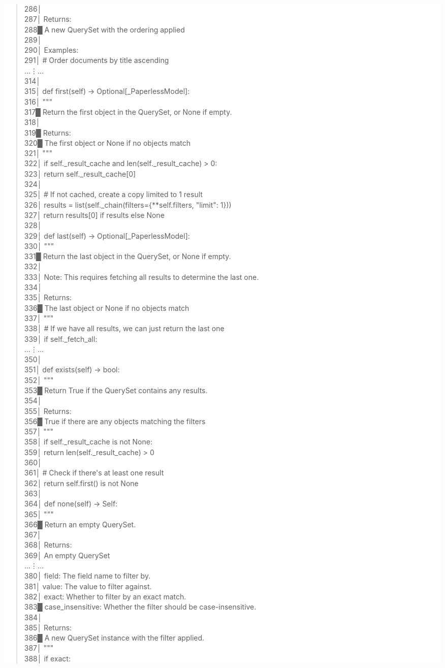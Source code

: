 > 286│  
> 287│        Returns:  
> 288█            A new QuerySet with the ordering applied  
> 289│  
> 290│        Examples:  
> 291│            # Order documents by title ascending  
> ...⋮...  
> 314│  
> 315│    def first(self) -> Optional[_PaperlessModel]:  
> 316│        """  
> 317█        Return the first object in the QuerySet, or None if empty.  
> 318│  
> 319█        Returns:  
> 320█            The first object or None if no objects match  
> 321│        """  
> 322│        if self._result_cache and len(self._result_cache) > 0:  
> 323│            return self._result_cache[0]  
> 324│  
> 325│        # If not cached, create a copy limited to 1 result  
> 326│        results = list(self._chain(filters={**self.filters, "limit": 1}))  
> 327│        return results[0] if results else None  
> 328│  
> 329│    def last(self) -> Optional[_PaperlessModel]:  
> 330│        """  
> 331█        Return the last object in the QuerySet, or None if empty.  
> 332│  
> 333│        Note: This requires fetching all results to determine the last one.  
> 334│  
> 335│        Returns:  
> 336█            The last object or None if no objects match  
> 337│        """  
> 338│        # If we have all results, we can just return the last one  
> 339│        if self._fetch_all:  
> ...⋮...  
> 350│  
> 351│    def exists(self) -> bool:  
> 352│        """  
> 353█        Return True if the QuerySet contains any results.  
> 354│  
> 355│        Returns:  
> 356█            True if there are any objects matching the filters  
> 357│        """  
> 358│        if self._result_cache is not None:  
> 359│            return len(self._result_cache) > 0  
> 360│  
> 361│        # Check if there's at least one result  
> 362│        return self.first() is not None  
> 363│  
> 364│    def none(self) -> Self:  
> 365│        """  
> 366█        Return an empty QuerySet.  
> 367│  
> 368│        Returns:  
> 369│            An empty QuerySet  
> ...⋮...  
> 380│            field: The field name to filter by.  
> 381│            value: The value to filter against.  
> 382│            exact: Whether to filter by an exact match.  
> 383█            case_insensitive: Whether the filter should be case-insensitive.  
> 384│  
> 385│        Returns:  
> 386█            A new QuerySet instance with the filter applied.  
> 387│        """  
> 388│        if exact:  